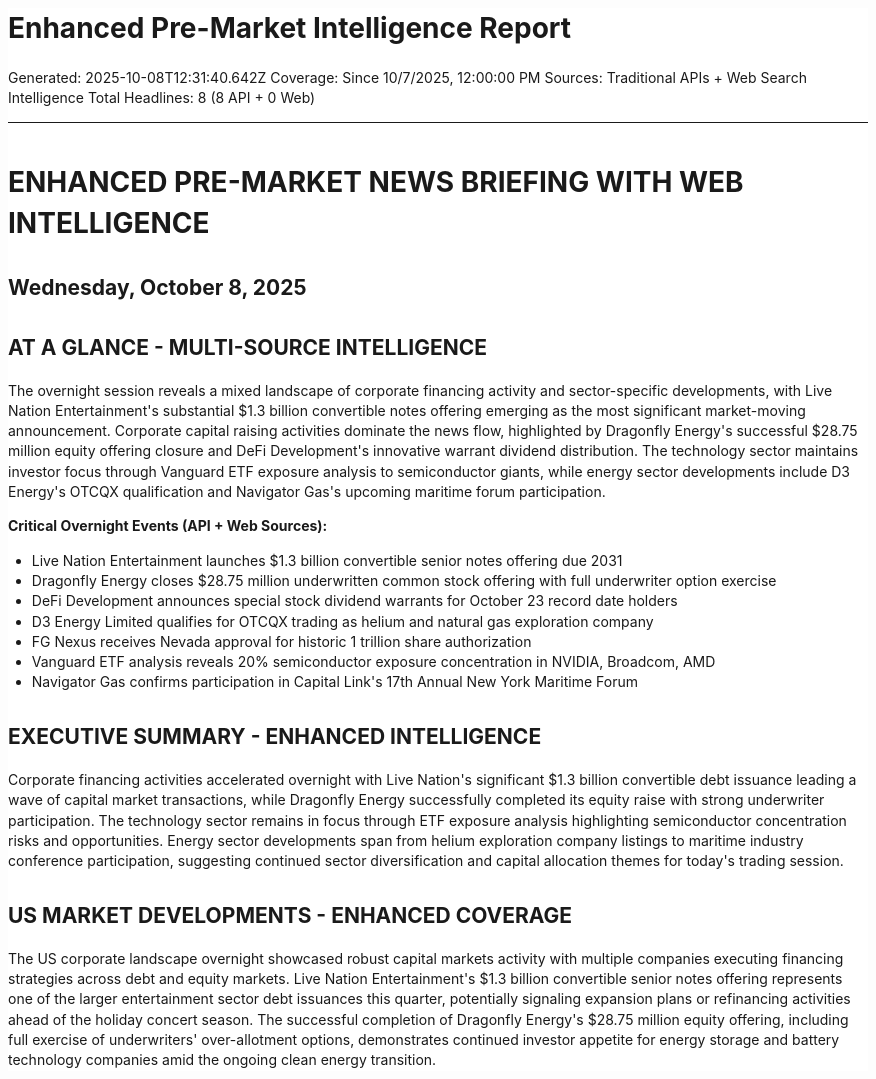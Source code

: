 # Enhanced Pre-Market Intelligence Report
Generated: 2025-10-08T12:31:40.642Z
Coverage: Since 10/7/2025, 12:00:00 PM
Sources: Traditional APIs + Web Search Intelligence
Total Headlines: 8 (8 API + 0 Web)

---

# ENHANCED PRE-MARKET NEWS BRIEFING WITH WEB INTELLIGENCE
## Wednesday, October 8, 2025

## AT A GLANCE - MULTI-SOURCE INTELLIGENCE

The overnight session reveals a mixed landscape of corporate financing activity and sector-specific developments, with Live Nation Entertainment's substantial $1.3 billion convertible notes offering emerging as the most significant market-moving announcement. Corporate capital raising activities dominate the news flow, highlighted by Dragonfly Energy's successful $28.75 million equity offering closure and DeFi Development's innovative warrant dividend distribution. The technology sector maintains investor focus through Vanguard ETF exposure analysis to semiconductor giants, while energy sector developments include D3 Energy's OTCQX qualification and Navigator Gas's upcoming maritime forum participation.

**Critical Overnight Events (API + Web Sources):**
- Live Nation Entertainment launches $1.3 billion convertible senior notes offering due 2031
- Dragonfly Energy closes $28.75 million underwritten common stock offering with full underwriter option exercise
- DeFi Development announces special stock dividend warrants for October 23 record date holders
- D3 Energy Limited qualifies for OTCQX trading as helium and natural gas exploration company
- FG Nexus receives Nevada approval for historic 1 trillion share authorization
- Vanguard ETF analysis reveals 20% semiconductor exposure concentration in NVIDIA, Broadcom, AMD
- Navigator Gas confirms participation in Capital Link's 17th Annual New York Maritime Forum

## EXECUTIVE SUMMARY - ENHANCED INTELLIGENCE

Corporate financing activities accelerated overnight with Live Nation's significant $1.3 billion convertible debt issuance leading a wave of capital market transactions, while Dragonfly Energy successfully completed its equity raise with strong underwriter participation. The technology sector remains in focus through ETF exposure analysis highlighting semiconductor concentration risks and opportunities. Energy sector developments span from helium exploration company listings to maritime industry conference participation, suggesting continued sector diversification and capital allocation themes for today's trading session.

## US MARKET DEVELOPMENTS - ENHANCED COVERAGE

The US corporate landscape overnight showcased robust capital markets activity with multiple companies executing financing strategies across debt and equity markets. Live Nation Entertainment's $1.3 billion convertible senior notes offering represents one of the larger entertainment sector debt issuances this quarter, potentially signaling expansion plans or refinancing activities ahead of the holiday concert season. The successful completion of Dragonfly Energy's $28.75 million equity offering, including full exercise of underwriters' over-allotment options, demonstrates continued investor appetite for energy storage and battery technology companies amid the ongoing clean energy transition.

